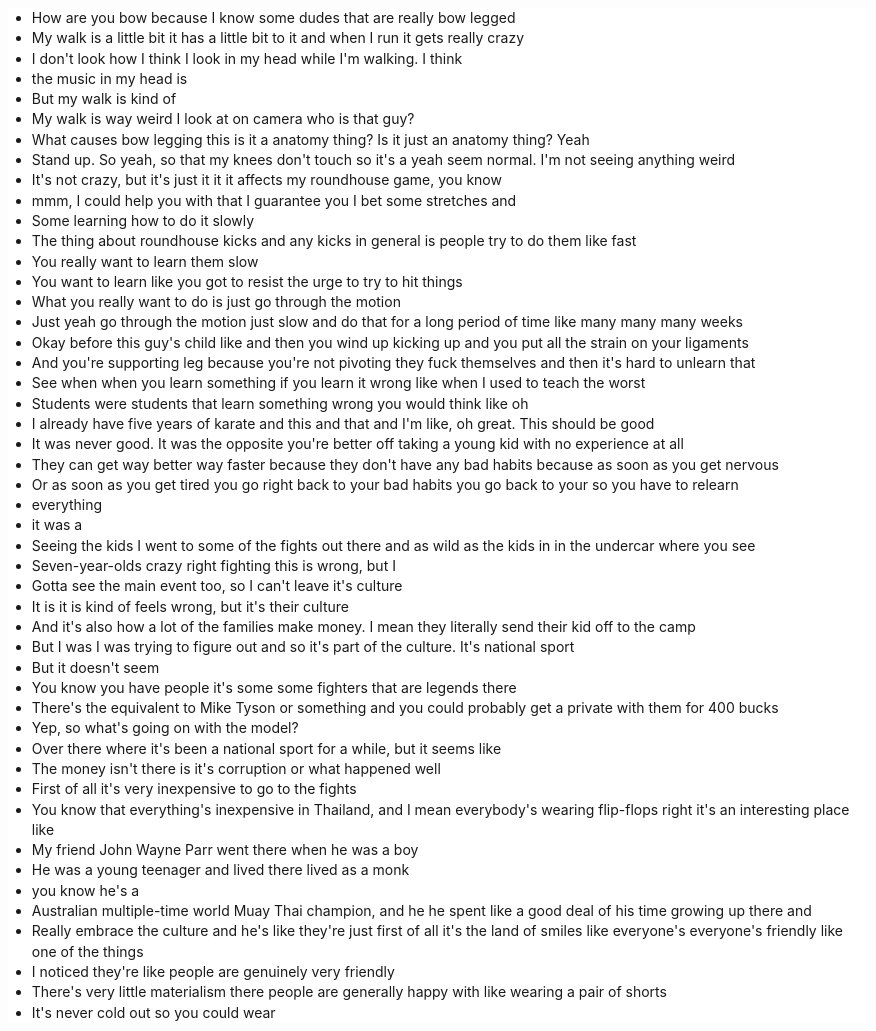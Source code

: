 *  How are you bow because I know some dudes that are really bow legged
*  My walk is a little bit it has a little bit to it and when I run it gets really crazy
*  I don't look how I think I look in my head while I'm walking. I think
*  the music in my head is
*  But my walk is kind of
*  My walk is way weird I look at on camera who is that guy?
*  What causes bow legging this is it a anatomy thing? Is it just an anatomy thing? Yeah
*  Stand up. So yeah, so that my knees don't touch so it's a yeah seem normal. I'm not seeing anything weird
*  It's not crazy, but it's just it it it affects my roundhouse game, you know
*  mmm, I could help you with that I guarantee you I bet some stretches and
*  Some learning how to do it slowly
*  The thing about roundhouse kicks and any kicks in general is people try to do them like fast
*  You really want to learn them slow
*  You want to learn like you got to resist the urge to try to hit things
*  What you really want to do is just go through the motion
*  Just yeah go through the motion just slow and do that for a long period of time like many many many weeks
*  Okay before this guy's child like and then you wind up kicking up and you put all the strain on your ligaments
*  And you're supporting leg because you're not pivoting they fuck themselves and then it's hard to unlearn that
*  See when when you learn something if you learn it wrong like when I used to teach the worst
*  Students were students that learn something wrong you would think like oh
*  I already have five years of karate and this and that and I'm like, oh great. This should be good
*  It was never good. It was the opposite you're better off taking a young kid with no experience at all
*  They can get way better way faster because they don't have any bad habits because as soon as you get nervous
*  Or as soon as you get tired you go right back to your bad habits you go back to your so you have to relearn
*  everything
*  it was a
*  Seeing the kids I went to some of the fights out there and as wild as the kids in in the undercar where you see
*  Seven-year-olds crazy right fighting this is wrong, but I
*  Gotta see the main event too, so I can't leave it's culture
*  It is it is kind of feels wrong, but it's their culture
*  And it's also how a lot of the families make money. I mean they literally send their kid off to the camp
*  But I was I was trying to figure out and so it's part of the culture. It's national sport
*  But it doesn't seem
*  You know you have people it's some some fighters that are legends there
*  There's the equivalent to Mike Tyson or something and you could probably get a private with them for 400 bucks
*  Yep, so what's going on with the model?
*  Over there where it's been a national sport for a while, but it seems like
*  The money isn't there is it's corruption or what happened well
*  First of all it's very inexpensive to go to the fights
*  You know that everything's inexpensive in Thailand, and I mean everybody's wearing flip-flops right it's an interesting place like
*  My friend John Wayne Parr went there when he was a boy
*  He was a young teenager and lived there lived as a monk
*  you know he's a
*  Australian multiple-time world Muay Thai champion, and he he spent like a good deal of his time growing up there and
*  Really embrace the culture and he's like they're just first of all it's the land of smiles like everyone's everyone's friendly like one of the things
*  I noticed they're like people are genuinely very friendly
*  There's very little materialism there people are generally happy with like wearing a pair of shorts
*  It's never cold out so you could wear